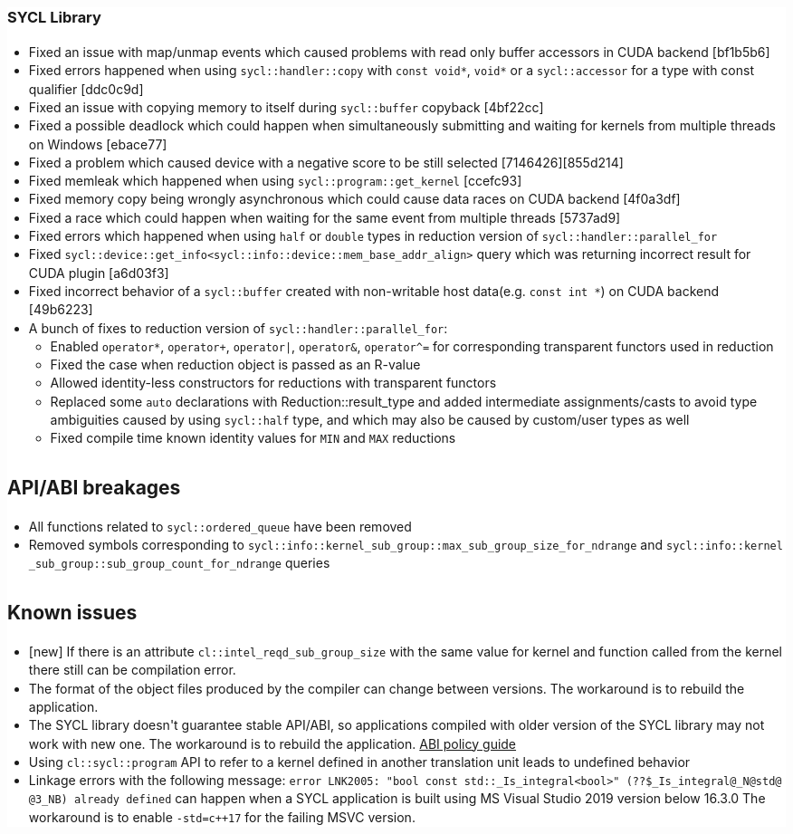### SYCL Library
  - Fixed an issue with map/unmap events which caused problems with read only
    buffer accessors in CUDA backend [bf1b5b6]
  - Fixed errors happened when using `sycl::handler::copy` with `const void*`,
    `void*` or a `sycl::accessor` for a type with const qualifier [ddc0c9d]
  - Fixed an issue with copying memory to itself during `sycl::buffer` copyback
    [4bf22cc]
  - Fixed a possible deadlock which could happen when simultaneously submitting
    and waiting for kernels from multiple threads on Windows [ebace77]
  - Fixed a problem which caused device with a negative score to be still
    selected [7146426][855d214]
  - Fixed memleak which happened when using `sycl::program::get_kernel`
    [ccefc93]
  - Fixed memory copy being wrongly asynchronous which could cause data races
    on CUDA backend [4f0a3df]
  - Fixed a race which could happen when waiting for the same event from
    multiple threads [5737ad9]
  - Fixed errors which happened when using `half` or `double` types in reduction
    version of `sycl::handler::parallel_for`
  - Fixed `sycl::device::get_info<sycl::info::device::mem_base_addr_align>`
    query which was returning incorrect result for CUDA plugin [a6d03f3]
  - Fixed incorrect behavior of a `sycl::buffer` created with non-writable host
    data(e.g. `const int *`) on CUDA backend [49b6223]
  - A bunch of fixes to reduction version of `sycl::handler::parallel_for`:
    - Enabled `operator*`, `operator+`, `operator|`, `operator&`, `operator^=`
      for corresponding transparent functors used in reduction
    - Fixed the case when reduction object is passed as an R-value
    - Allowed identity-less constructors for reductions with transparent
      functors
    - Replaced some `auto` declarations with Reduction::result_type and added
      intermediate assignments/casts to avoid type ambiguities caused by using
      `sycl::half` type, and which may also be caused by custom/user types as
      well
    - Fixed compile time known identity values for `MIN` and `MAX` reductions

## API/ABI breakages
  - All functions related to `sycl::ordered_queue` have been removed
  - Removed symbols corresponding to
    `sycl::info::kernel_sub_group::max_sub_group_size_for_ndrange` and
    `sycl::info::kernel_sub_group::sub_group_count_for_ndrange` queries

## Known issues
  - [new] If there is an attribute `cl::intel_reqd_sub_group_size` with the
    same value for kernel and function called from the kernel there still can be
    compilation error.
  - The format of the object files produced by the compiler can change between
    versions. The workaround is to rebuild the application.
  - The SYCL library doesn't guarantee stable API/ABI, so applications compiled
    with older version of the SYCL library may not work with new one.
    The workaround is to rebuild the application.
    [ABI policy guide](doc/ABIPolicyGuide.md)
  - Using `cl::sycl::program` API to refer to a kernel defined in another
    translation unit leads to undefined behavior
  - Linkage errors with the following message:
    `error LNK2005: "bool const std::_Is_integral<bool>" (??$_Is_integral@_N@std@@3_NB) already defined`
    can happen when a SYCL application is built using MS Visual Studio 2019
    version below 16.3.0
    The workaround is to enable `-std=c++17` for the failing MSVC version.
